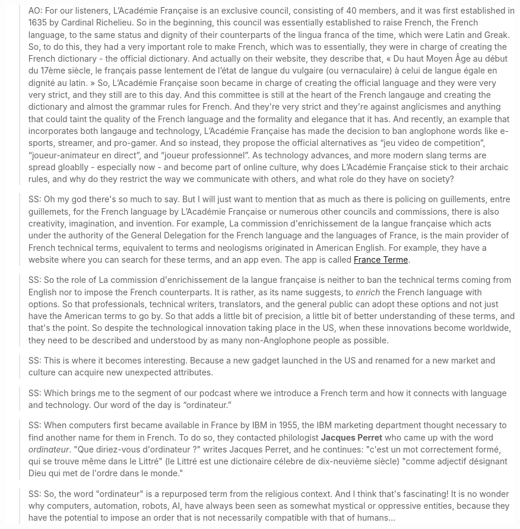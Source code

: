 > AO: For our listeners, L’Académie Française is an exclusive council, consisting of 40 members, and it was first established in 1635 by Cardinal Richelieu. So in the beginning, this council was essentially  established to raise French, the French language, to the same status and dignity of their counterparts of the lingua franca of the time, which were Latin and Greak. So, to do this, they had a very important role to make French, which was to essentially, they were in charge of creating the French dictionary - the official dictionary. And actually on their website, they describe that, « Du haut Moyen Âge au début du 17ème siècle, le français passe lentement de l’état de langue du vulgaire (ou vernaculaire) à celui de langue égale en dignité au latin. » So, L’Académie Française soon became in charge of creating the official language and they were very very strict, and they still are to this day. And this committee is still at the heart of the French langauge and creating the dictionary and almost the grammar rules for French. And they're very strict and they're against anglicismes and anything that could taint the quality of the French language and the formality and elegance that it has. And recently, an example that incorporates both langauge and technology, L’Académie Française has made the decision to ban anglophone words like e-sports, streamer, and pro-gamer. And so instead, they propose the official alternatives as “jeu video de competition”, “joueur-animateur en direct”, and “joueur professionnel”. As technology advances, and more modern slang terms are spread gloablly - especially now - and become part of online culture, why does L’Académie Française stick to their archaic rules, and why do they restrict the way we communicate with others, and what role do they have on society?  

> SS: Oh my god there's so much to say. But I will just want to mention that as much as there is policing on guillements, entre guillemets, for the French language by L’Académie Française or numerous other councils and commissions, there is also creativity, imagination, and invention. For example, La commission d'enrichissement de la langue française which acts under the authority of the General Delegation for the French language and the languages of France, is the main provider of French technical terms, equivalent to terms and neologisms originated in American English. For example, they have a website where you can search for these terms, and an app even. The app is called [France Terme](https://apps.apple.com/us/developer/delegation-generale-a-la-langue-francaise-et-aux/id994060901). 

> SS: So the role of La commission d'enrichissement de la langue française is neither to ban the technical terms coming from English nor to impose the French counterparts. It is rather, as its name suggests, to *enrich* the French language with options. So that professionals, technical writers, translators, and the general public can adopt these options and not just have the American terms to go by. So that adds a little bit of precision, a little bit of better understanding of these terms, and that's the point. So despite the technological innovation taking place in the US, when these innovations become worldwide, they need to be described and understood by as many non-Anglophone people as possible. 

> SS: This is where it becomes interesting. Because a new gadget launched in the US and renamed for a new market and culture can acquire new unexpected attributes.

> SS: Which brings me to the segment of our podcast where we introduce a French term and how it connects with language and technology. Our word of the day is “ordinateur.” 

> SS: When computers first became available in France by IBM in 1955, the IBM marketing department thought necessary to find another name for them in French. To do so, they contacted philologist **Jacques Perret** who came up with the word *ordinateur*. "Que diriez-vous d'ordinateur ?" writes Jacques Perret, and he continues: "c'est un mot correctement formé, qui se trouve même dans le Littré" (le Littré est une dictionaire célebre de dix-neuvième siècle) "comme adjectif désignant Dieu qui met de l'ordre dans le monde." 

> SS: So, the word "ordinateur" is a repurposed term from the religious context. And I think that's fascinating! It is no wonder why computers, automation, robots, AI, have always been seen as somewhat mystical or oppressive entities, because they have the potential to impose an order that is not necessarily compatible with that of humans...  
